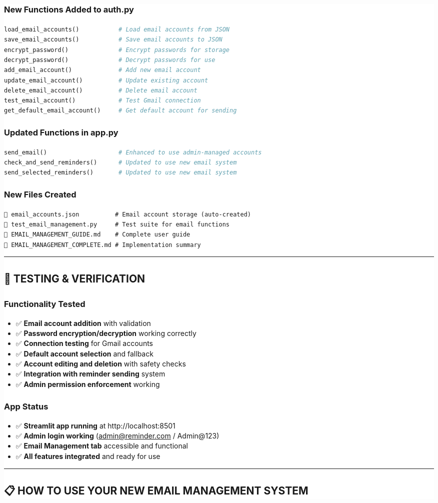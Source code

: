 ### **New Functions Added to auth.py**
```python
load_email_accounts()           # Load email accounts from JSON
save_email_accounts()           # Save email accounts to JSON
encrypt_password()              # Encrypt passwords for storage
decrypt_password()              # Decrypt passwords for use
add_email_account()             # Add new email account
update_email_account()          # Update existing account
delete_email_account()          # Delete email account
test_email_account()            # Test Gmail connection
get_default_email_account()     # Get default account for sending
```

### **Updated Functions in app.py**
```python
send_email()                    # Enhanced to use admin-managed accounts
check_and_send_reminders()      # Updated to use new email system
send_selected_reminders()       # Updated to use new email system
```

### **New Files Created**
```
📄 email_accounts.json          # Email account storage (auto-created)
📄 test_email_management.py     # Test suite for email functions
📄 EMAIL_MANAGEMENT_GUIDE.md    # Complete user guide
📄 EMAIL_MANAGEMENT_COMPLETE.md # Implementation summary
```

---

## 🧪 **TESTING & VERIFICATION**

### **Functionality Tested**
- ✅ **Email account addition** with validation
- ✅ **Password encryption/decryption** working correctly
- ✅ **Connection testing** for Gmail accounts
- ✅ **Default account selection** and fallback
- ✅ **Account editing and deletion** with safety checks
- ✅ **Integration with reminder sending** system
- ✅ **Admin permission enforcement** working

### **App Status**
- ✅ **Streamlit app running** at http://localhost:8501
- ✅ **Admin login working** (admin@reminder.com / Admin@123)
- ✅ **Email Management tab** accessible and functional
- ✅ **All features integrated** and ready for use

---

## 📋 **HOW TO USE YOUR NEW EMAIL MANAGEMENT SYSTEM**
